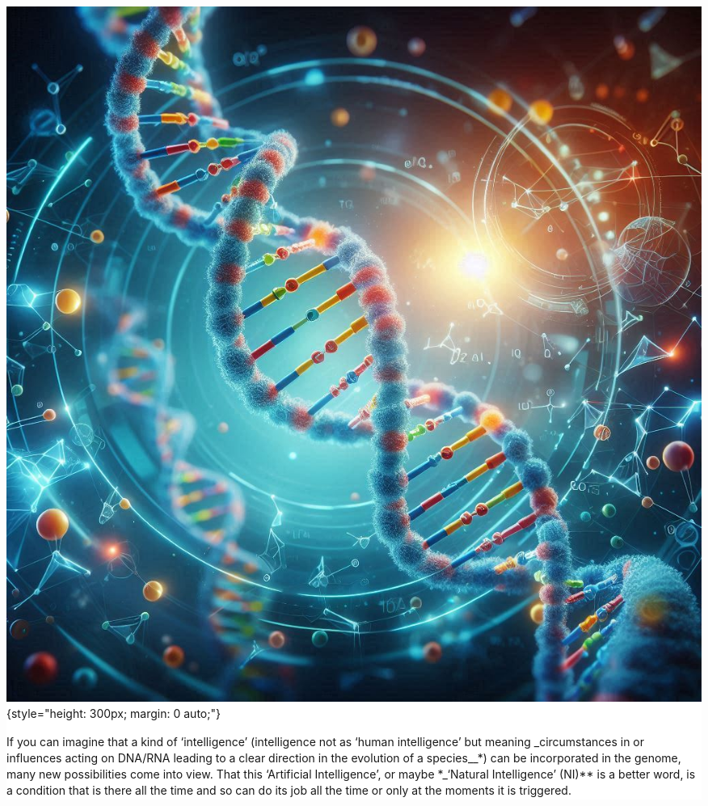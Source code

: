 ![dna1.jpeg](/dna1.jpeg){style="height: 300px; margin: 0 auto;"}

If you can imagine that a kind of ‘intelligence’ (intelligence not as ‘human intelligence’ but meaning \_circumstances in or influences acting on DNA/RNA leading to a clear direction in the evolution of a species\_\_\*) can be incorporated in the genome, many new possibilities come into view. That this ‘Artificial Intelligence’, or maybe \*\_‘Natural Intelligence’ (NI)\*\* is a better word, is a condition that is there all the time and so can do its job all the time or only at the moments it is triggered.
